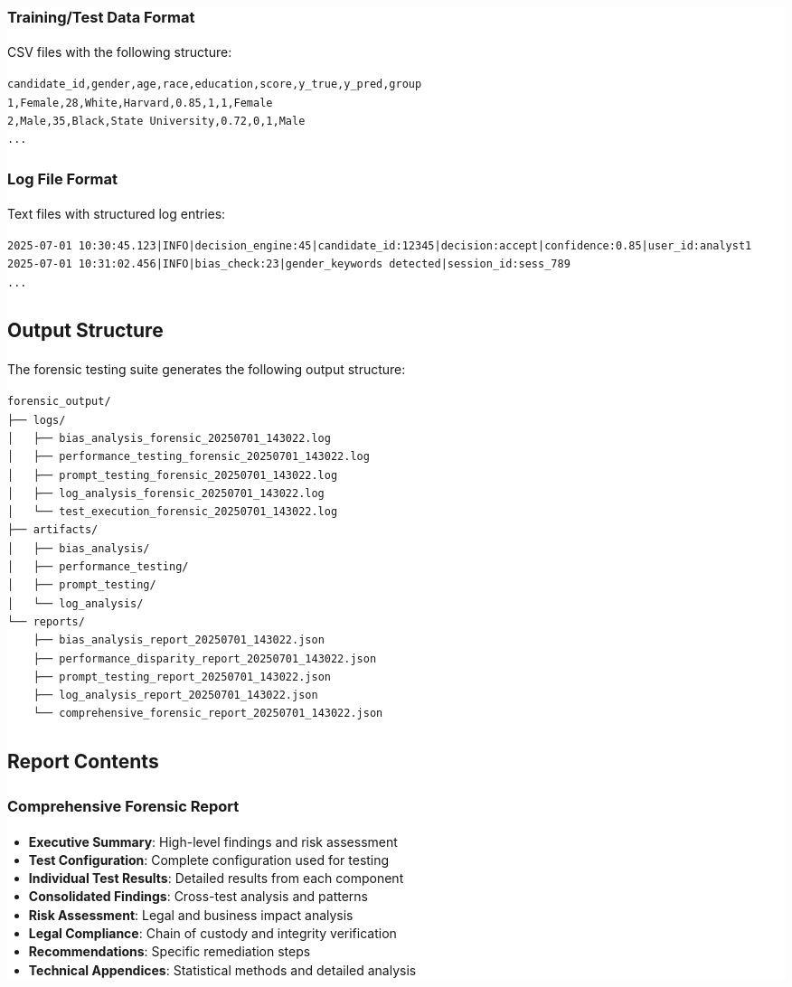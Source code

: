 ### Training/Test Data Format
CSV files with the following structure:
```csv
candidate_id,gender,age,race,education,score,y_true,y_pred,group
1,Female,28,White,Harvard,0.85,1,1,Female
2,Male,35,Black,State University,0.72,0,1,Male
...
```

### Log File Format
Text files with structured log entries:
```
2025-07-01 10:30:45.123|INFO|decision_engine:45|candidate_id:12345|decision:accept|confidence:0.85|user_id:analyst1
2025-07-01 10:31:02.456|INFO|bias_check:23|gender_keywords detected|session_id:sess_789
...
```

## Output Structure

The forensic testing suite generates the following output structure:

```
forensic_output/
├── logs/
│   ├── bias_analysis_forensic_20250701_143022.log
│   ├── performance_testing_forensic_20250701_143022.log
│   ├── prompt_testing_forensic_20250701_143022.log
│   ├── log_analysis_forensic_20250701_143022.log
│   └── test_execution_forensic_20250701_143022.log
├── artifacts/
│   ├── bias_analysis/
│   ├── performance_testing/
│   ├── prompt_testing/
│   └── log_analysis/
└── reports/
    ├── bias_analysis_report_20250701_143022.json
    ├── performance_disparity_report_20250701_143022.json
    ├── prompt_testing_report_20250701_143022.json
    ├── log_analysis_report_20250701_143022.json
    └── comprehensive_forensic_report_20250701_143022.json
```

## Report Contents

### Comprehensive Forensic Report
- **Executive Summary**: High-level findings and risk assessment
- **Test Configuration**: Complete configuration used for testing
- **Individual Test Results**: Detailed results from each component
- **Consolidated Findings**: Cross-test analysis and patterns
- **Risk Assessment**: Legal and business impact analysis
- **Legal Compliance**: Chain of custody and integrity verification
- **Recommendations**: Specific remediation steps
- **Technical Appendices**: Statistical methods and detailed analysis
